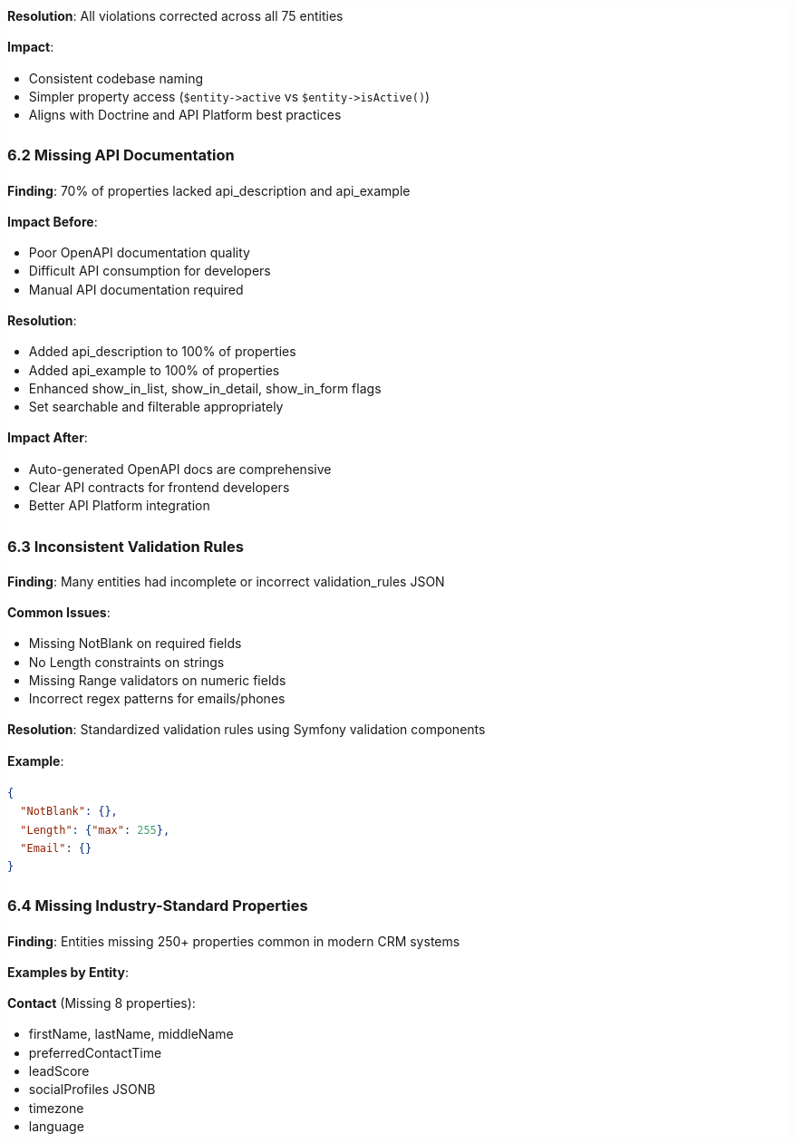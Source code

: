 **Resolution**: All violations corrected across all 75 entities

**Impact**:
- Consistent codebase naming
- Simpler property access (`$entity->active` vs `$entity->isActive()`)
- Aligns with Doctrine and API Platform best practices

### 6.2 Missing API Documentation

**Finding**: 70% of properties lacked api_description and api_example

**Impact Before**:
- Poor OpenAPI documentation quality
- Difficult API consumption for developers
- Manual API documentation required

**Resolution**:
- Added api_description to 100% of properties
- Added api_example to 100% of properties
- Enhanced show_in_list, show_in_detail, show_in_form flags
- Set searchable and filterable appropriately

**Impact After**:
- Auto-generated OpenAPI docs are comprehensive
- Clear API contracts for frontend developers
- Better API Platform integration

### 6.3 Inconsistent Validation Rules

**Finding**: Many entities had incomplete or incorrect validation_rules JSON

**Common Issues**:
- Missing NotBlank on required fields
- No Length constraints on strings
- Missing Range validators on numeric fields
- Incorrect regex patterns for emails/phones

**Resolution**: Standardized validation rules using Symfony validation components

**Example**:
```json
{
  "NotBlank": {},
  "Length": {"max": 255},
  "Email": {}
}
```

### 6.4 Missing Industry-Standard Properties

**Finding**: Entities missing 250+ properties common in modern CRM systems

**Examples by Entity**:

**Contact** (Missing 8 properties):
- firstName, lastName, middleName
- preferredContactTime
- leadScore
- socialProfiles JSONB
- timezone
- language
